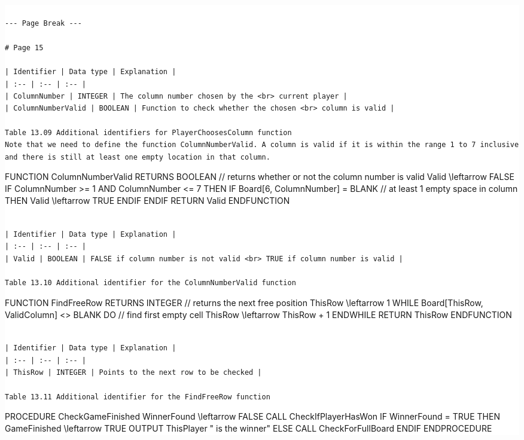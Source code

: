 ```

--- Page Break ---

# Page 15

| Identifier | Data type | Explanation |
| :-- | :-- | :-- |
| ColumnNumber | INTEGER | The column number chosen by the <br> current player |
| ColumnNumberValid | BOOLEAN | Function to check whether the chosen <br> column is valid |

Table 13.09 Additional identifiers for PlayerChoosesColumn function
Note that we need to define the function ColumnNumberValid. A column is valid if it is within the range 1 to 7 inclusive and there is still at least one empty location in that column.

```
FUNCTION ColumnNumberValid RETURNS BOOLEAN
    // returns whether or not the column number is valid
        Valid \leftarrow FALSE
        IF ColumnNumber >= 1 AND ColumnNumber <= 7
            THEN
            IF Board[6, ColumnNumber] = BLANK // at least 1 empty space in column
                THEN
                    Valid \leftarrow TRUE
            ENDIF
    ENDIF
    RETURN Valid
ENDFUNCTION
```

| Identifier | Data type | Explanation |
| :-- | :-- | :-- |
| Valid | BOOLEAN | FALSE if column number is not valid <br> TRUE if column number is valid |

Table 13.10 Additional identifier for the ColumnNumberValid function

```
FUNCTION FindFreeRow RETURNS INTEGER
    // returns the next free position
    ThisRow \leftarrow 1
    WHILE Board[ThisRow, ValidColumn] <> BLANK DO // find first empty cell
        ThisRow \leftarrow ThisRow + 1
    ENDWHILE
    RETURN ThisRow
ENDFUNCTION
```

| Identifier | Data type | Explanation |
| :-- | :-- | :-- |
| ThisRow | INTEGER | Points to the next row to be checked |

Table 13.11 Additional identifier for the FindFreeRow function

```
PROCEDURE CheckGameFinished
    WinnerFound \leftarrow FALSE
    CALL CheckIfPlayerHasWon
    IF WinnerFound = TRUE
        THEN
            GameFinished \leftarrow TRUE
            OUTPUT ThisPlayer " is the winner"
        ELSE
            CALL CheckForFullBoard
    ENDIF
ENDPROCEDURE